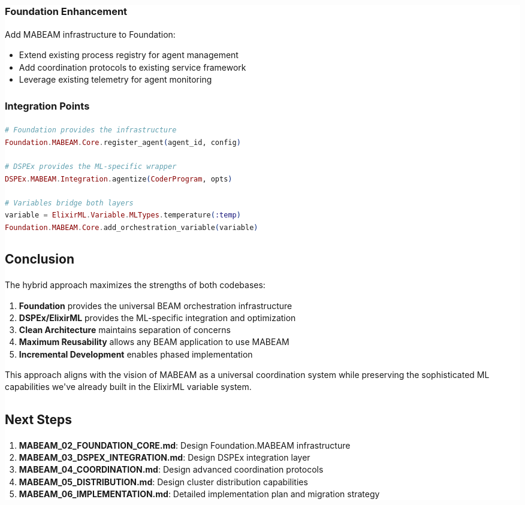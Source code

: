 ### Foundation Enhancement
Add MABEAM infrastructure to Foundation:
- Extend existing process registry for agent management
- Add coordination protocols to existing service framework
- Leverage existing telemetry for agent monitoring

### Integration Points
```elixir
# Foundation provides the infrastructure
Foundation.MABEAM.Core.register_agent(agent_id, config)

# DSPEx provides the ML-specific wrapper
DSPEx.MABEAM.Integration.agentize(CoderProgram, opts)

# Variables bridge both layers
variable = ElixirML.Variable.MLTypes.temperature(:temp)
Foundation.MABEAM.Core.add_orchestration_variable(variable)
```

## Conclusion

The hybrid approach maximizes the strengths of both codebases:

1. **Foundation** provides the universal BEAM orchestration infrastructure
2. **DSPEx/ElixirML** provides the ML-specific integration and optimization
3. **Clean Architecture** maintains separation of concerns
4. **Maximum Reusability** allows any BEAM application to use MABEAM
5. **Incremental Development** enables phased implementation

This approach aligns with the vision of MABEAM as a universal coordination system while preserving the sophisticated ML capabilities we've already built in the ElixirML variable system.

## Next Steps

1. **MABEAM_02_FOUNDATION_CORE.md**: Design Foundation.MABEAM infrastructure
2. **MABEAM_03_DSPEX_INTEGRATION.md**: Design DSPEx integration layer  
3. **MABEAM_04_COORDINATION.md**: Design advanced coordination protocols
4. **MABEAM_05_DISTRIBUTION.md**: Design cluster distribution capabilities
5. **MABEAM_06_IMPLEMENTATION.md**: Detailed implementation plan and migration strategy
